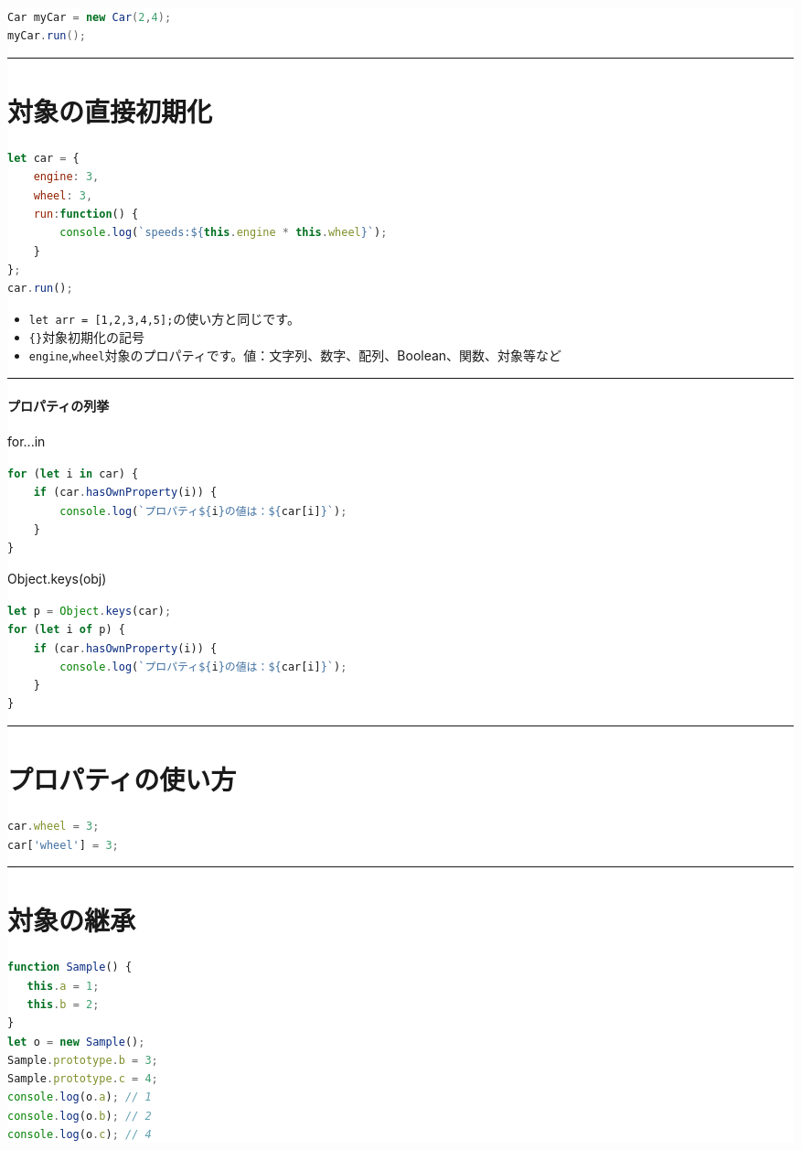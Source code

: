 ``` java
Car myCar = new Car(2,4);
myCar.run();

```

---
# 対象の直接初期化
``` js
let car = {
    engine: 3,
    wheel: 3,
    run:function() {
        console.log(`speeds:${this.engine * this.wheel}`);
    }
};
car.run();
```
* `let arr = [1,2,3,4,5];`の使い方と同じです。
* `{}`対象初期化の記号
* `engine`,`wheel`対象のプロパティです。値：文字列、数字、配列、Boolean、関数、対象等など

---
#### プロパティの列挙
for...in
```js
for (let i in car) {
    if (car.hasOwnProperty(i)) {
        console.log(`プロパティ${i}の値は：${car[i]}`);
    }
}
```
Object.keys(obj)
```js
let p = Object.keys(car);
for (let i of p) {
    if (car.hasOwnProperty(i)) {
        console.log(`プロパティ${i}の値は：${car[i]}`);
    }
}
```
---
# プロパティの使い方
```js
car.wheel = 3;
car['wheel'] = 3;
```

---
# 対象の継承
```js
function Sample() {
   this.a = 1;
   this.b = 2;
}
let o = new Sample();
Sample.prototype.b = 3;
Sample.prototype.c = 4;
console.log(o.a); // 1
console.log(o.b); // 2
console.log(o.c); // 4
```